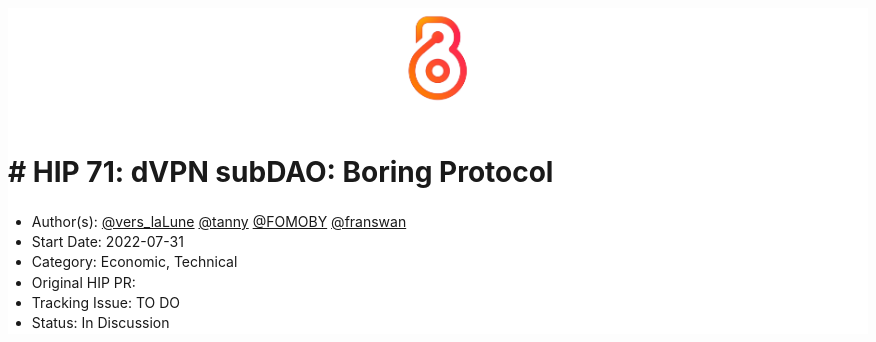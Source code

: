 <p align="center">
<img src="0071-dvpn-dao/boring-logo.png" alt="Rewards Emissions Graph Showing Exponential Decay" width=100">
</p>
<h1> # HIP 71: dVPN subDAO: Boring Protocol </h1>

- Author(s): [@vers_laLune](https://github.com/vers-laLune?tab=overview&from=2022-09-01&to=2022-09-22) [@tanny](https://github.com/ilovespectra) [@FOMOBY](https://github.com/FOMOBY) [@franswan](https://github.com/franswan) 
- Start Date: 2022-07-31
- Category: Economic, Technical 
- Original HIP PR: 
- Tracking Issue: TO DO 
- Status: In Discussion 
